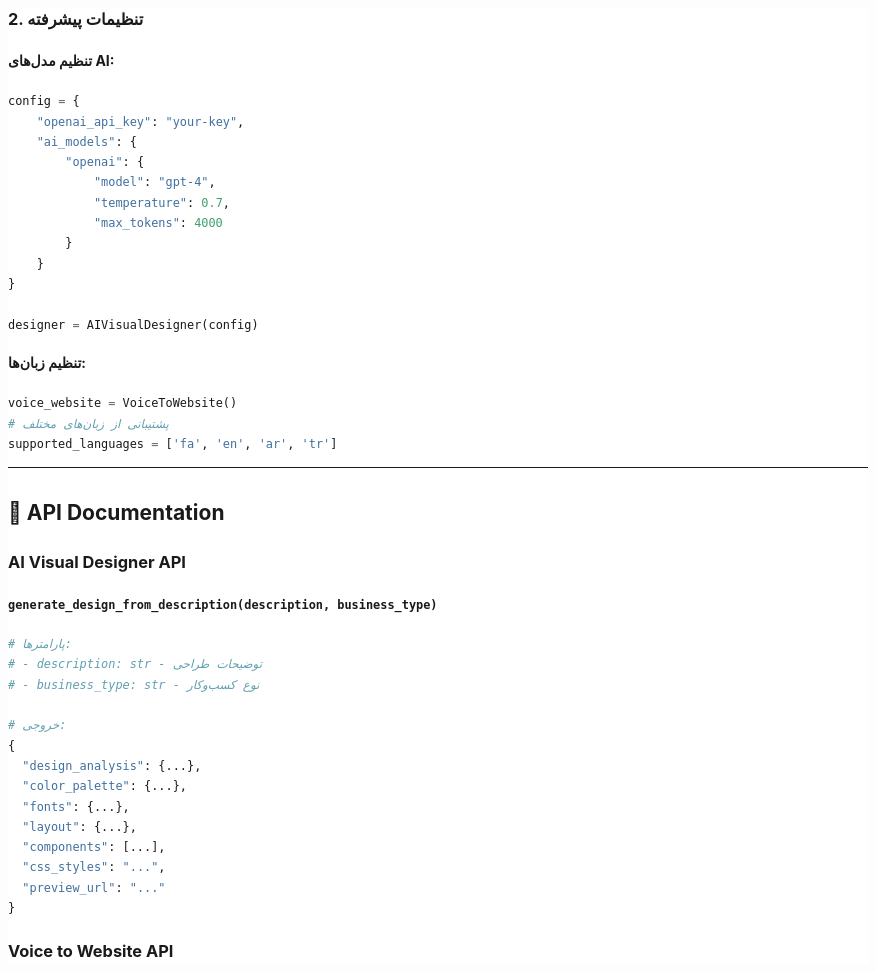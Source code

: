 ### 2. تنظیمات پیشرفته

#### تنظیم مدل‌های AI:
```python
config = {
    "openai_api_key": "your-key",
    "ai_models": {
        "openai": {
            "model": "gpt-4",
            "temperature": 0.7,
            "max_tokens": 4000
        }
    }
}

designer = AIVisualDesigner(config)
```

#### تنظیم زبان‌ها:
```python
voice_website = VoiceToWebsite()
# پشتیبانی از زبان‌های مختلف
supported_languages = ['fa', 'en', 'ar', 'tr']
```

---

## 🔌 API Documentation

### AI Visual Designer API

#### `generate_design_from_description(description, business_type)`
```python
# پارامترها:
# - description: str - توضیحات طراحی
# - business_type: str - نوع کسب‌وکار

# خروجی:
{
  "design_analysis": {...},
  "color_palette": {...},
  "fonts": {...},
  "layout": {...},
  "components": [...],
  "css_styles": "...",
  "preview_url": "..."
}
```

### Voice to Website API
